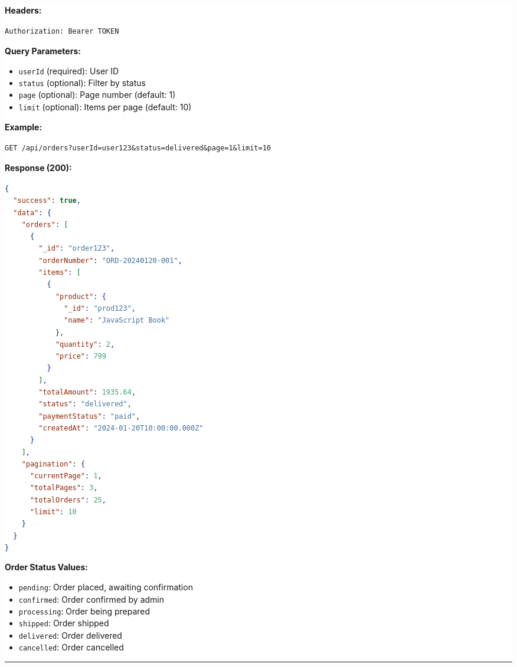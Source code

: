 **Headers:**
```
Authorization: Bearer TOKEN
```

**Query Parameters:**
- `userId` (required): User ID
- `status` (optional): Filter by status
- `page` (optional): Page number (default: 1)
- `limit` (optional): Items per page (default: 10)

**Example:**
```
GET /api/orders?userId=user123&status=delivered&page=1&limit=10
```

**Response (200):**
```json
{
  "success": true,
  "data": {
    "orders": [
      {
        "_id": "order123",
        "orderNumber": "ORD-20240120-001",
        "items": [
          {
            "product": {
              "_id": "prod123",
              "name": "JavaScript Book"
            },
            "quantity": 2,
            "price": 799
          }
        ],
        "totalAmount": 1935.64,
        "status": "delivered",
        "paymentStatus": "paid",
        "createdAt": "2024-01-20T10:00:00.000Z"
      }
    ],
    "pagination": {
      "currentPage": 1,
      "totalPages": 3,
      "totalOrders": 25,
      "limit": 10
    }
  }
}
```

**Order Status Values:**
- `pending`: Order placed, awaiting confirmation
- `confirmed`: Order confirmed by admin
- `processing`: Order being prepared
- `shipped`: Order shipped
- `delivered`: Order delivered
- `cancelled`: Order cancelled

---